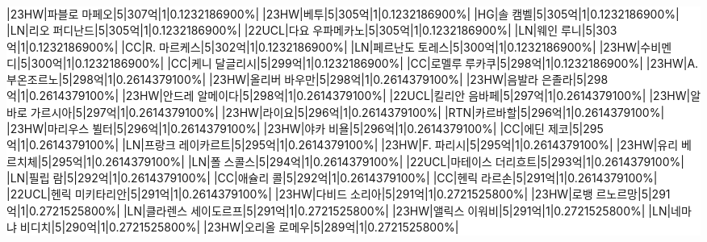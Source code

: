|23HW|파블로 마페오|5|307억|1|0.1232186900%|
|23HW|베투|5|305억|1|0.1232186900%|
|HG|솔 캠벨|5|305억|1|0.1232186900%|
|LN|리오 퍼디난드|5|305억|1|0.1232186900%|
|22UCL|다요 우파메카노|5|305억|1|0.1232186900%|
|LN|웨인 루니|5|303억|1|0.1232186900%|
|CC|R. 마르케스|5|302억|1|0.1232186900%|
|LN|페르난도 토레스|5|300억|1|0.1232186900%|
|23HW|수비멘디|5|300억|1|0.1232186900%|
|CC|케니 달글리시|5|299억|1|0.1232186900%|
|CC|로멜루 루카쿠|5|298억|1|0.1232186900%|
|23HW|A. 부온조르노|5|298억|1|0.2614379100%|
|23HW|올리버 바우만|5|298억|1|0.2614379100%|
|23HW|음발라 은졸라|5|298억|1|0.2614379100%|
|23HW|안드레 알메이다|5|298억|1|0.2614379100%|
|22UCL|킬리안 음바페|5|297억|1|0.2614379100%|
|23HW|알바로 가르시아|5|297억|1|0.2614379100%|
|23HW|라이요|5|296억|1|0.2614379100%|
|RTN|카르바할|5|296억|1|0.2614379100%|
|23HW|마리우스 뷜터|5|296억|1|0.2614379100%|
|23HW|야카 비욜|5|296억|1|0.2614379100%|
|CC|에딘 제코|5|295억|1|0.2614379100%|
|LN|프랑크 레이카르트|5|295억|1|0.2614379100%|
|23HW|F. 파리시|5|295억|1|0.2614379100%|
|23HW|유리 베르치체|5|295억|1|0.2614379100%|
|LN|폴 스콜스|5|294억|1|0.2614379100%|
|22UCL|마테이스 더리흐트|5|293억|1|0.2614379100%|
|LN|필립 람|5|292억|1|0.2614379100%|
|CC|애슐리 콜|5|292억|1|0.2614379100%|
|CC|헨릭 라르손|5|291억|1|0.2614379100%|
|22UCL|헨릭 미키타리안|5|291억|1|0.2614379100%|
|23HW|다비드 소리아|5|291억|1|0.2721525800%|
|23HW|로뱅 르노르망|5|291억|1|0.2721525800%|
|LN|클라렌스 세이도르프|5|291억|1|0.2721525800%|
|23HW|앨릭스 이워비|5|291억|1|0.2721525800%|
|LN|네마냐 비디치|5|290억|1|0.2721525800%|
|23HW|오리올 로메우|5|289억|1|0.2721525800%|